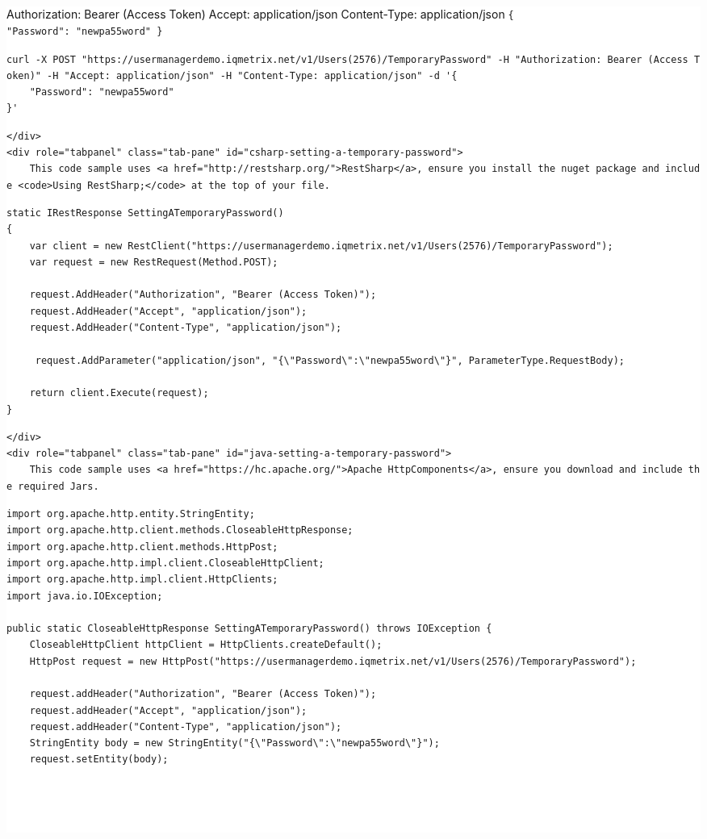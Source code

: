 Authorization: Bearer (Access Token)
Accept: application/json
Content-Type: application/json
</code><code class="language-csharp">{
    "Password": "newpa55word"
}</code></pre>
    </div>
    <div role="tabpanel" class="tab-pane" id="curl-setting-a-temporary-password">
<pre id="curl-code-setting-a-temporary-password"><code class="language-http">curl -X POST "https://usermanagerdemo.iqmetrix.net/v1/Users(2576)/TemporaryPassword" -H "Authorization: Bearer (Access Token)" -H "Accept: application/json" -H "Content-Type: application/json" -d '{
    "Password": "newpa55word"
}'</code></pre>
    </div>
    <div role="tabpanel" class="tab-pane" id="csharp-setting-a-temporary-password">
        This code sample uses <a href="http://restsharp.org/">RestSharp</a>, ensure you install the nuget package and include <code>Using RestSharp;</code> at the top of your file.
<pre id="csharp-code-setting-a-temporary-password"><code class="language-csharp">static IRestResponse SettingATemporaryPassword()
{
    var client = new RestClient("https://usermanagerdemo.iqmetrix.net/v1/Users(2576)/TemporaryPassword");
    var request = new RestRequest(Method.POST);
     
    request.AddHeader("Authorization", "Bearer (Access Token)"); 
    request.AddHeader("Accept", "application/json"); 
    request.AddHeader("Content-Type", "application/json"); 

     request.AddParameter("application/json", "{\"Password\":\"newpa55word\"}", ParameterType.RequestBody);

    return client.Execute(request);
}</code></pre>
    </div>
    <div role="tabpanel" class="tab-pane" id="java-setting-a-temporary-password">
        This code sample uses <a href="https://hc.apache.org/">Apache HttpComponents</a>, ensure you download and include the required Jars.
<pre id="java-code-setting-a-temporary-password"><code class="language-java">import org.apache.http.entity.StringEntity;
import org.apache.http.client.methods.CloseableHttpResponse;
import org.apache.http.client.methods.HttpPost;
import org.apache.http.impl.client.CloseableHttpClient;
import org.apache.http.impl.client.HttpClients;
import java.io.IOException;

public static CloseableHttpResponse SettingATemporaryPassword() throws IOException {
    CloseableHttpClient httpClient = HttpClients.createDefault();
    HttpPost request = new HttpPost("https://usermanagerdemo.iqmetrix.net/v1/Users(2576)/TemporaryPassword");
     
    request.addHeader("Authorization", "Bearer (Access Token)"); 
    request.addHeader("Accept", "application/json"); 
    request.addHeader("Content-Type", "application/json"); 
    StringEntity body = new StringEntity("{\"Password\":\"newpa55word\"}");
    request.setEntity(body);
    